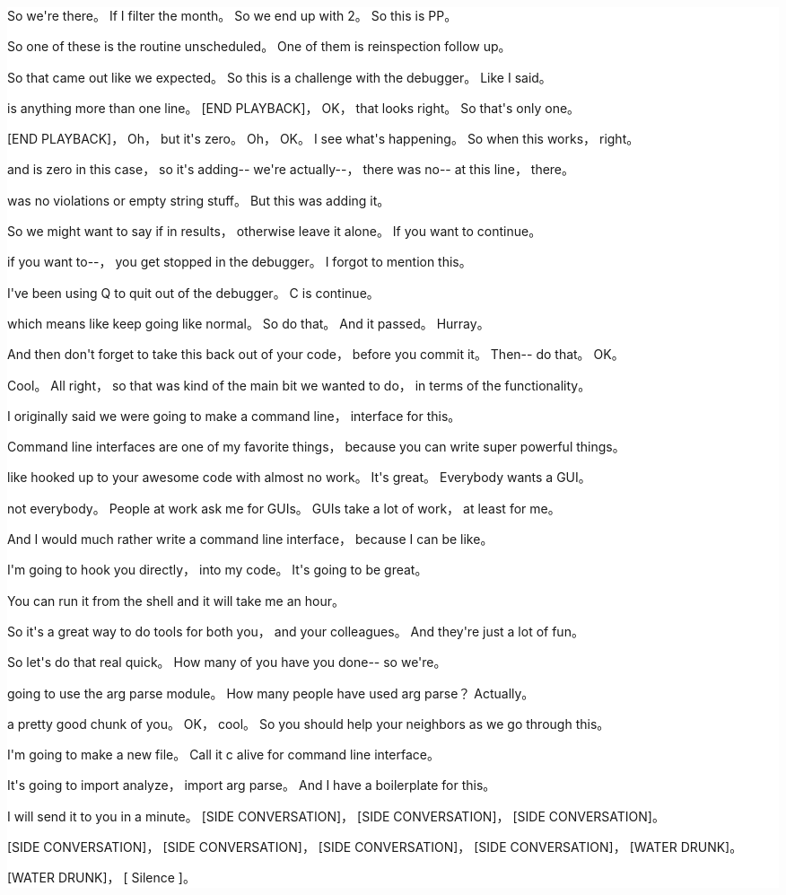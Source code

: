  So we're there。 If I filter the month。 So we end up with 2。 So this is PP。

 So one of these is the routine unscheduled。 One of them is reinspection follow up。

 So that came out like we expected。 So this is a challenge with the debugger。 Like I said。

 is anything more than one line。 [END PLAYBACK]， OK， that looks right。 So that's only one。

 [END PLAYBACK]， Oh， but it's zero。 Oh， OK。 I see what's happening。 So when this works， right。

 and is zero in this case， so it's adding-- we're actually--， there was no-- at this line， there。

 was no violations or empty string stuff。 But this was adding it。

 So we might want to say if in results， otherwise leave it alone。 If you want to continue。

 if you want to--， you get stopped in the debugger。 I forgot to mention this。

 I've been using Q to quit out of the debugger。 C is continue。

 which means like keep going like normal。 So do that。 And it passed。 Hurray。

 And then don't forget to take this back out of your code， before you commit it。 Then-- do that。 OK。

 Cool。 All right， so that was kind of the main bit we wanted to do， in terms of the functionality。

 I originally said we were going to make a command line， interface for this。

 Command line interfaces are one of my favorite things， because you can write super powerful things。

 like hooked up to your awesome code with almost no work。 It's great。 Everybody wants a GUI。

 not everybody。 People at work ask me for GUIs。 GUIs take a lot of work， at least for me。

 And I would much rather write a command line interface， because I can be like。

 I'm going to hook you directly， into my code。 It's going to be great。

 You can run it from the shell and it will take me an hour。

 So it's a great way to do tools for both you， and your colleagues。 And they're just a lot of fun。

 So let's do that real quick。 How many of you have you done-- so we're。

 going to use the arg parse module。 How many people have used arg parse？ Actually。

 a pretty good chunk of you。 OK， cool。 So you should help your neighbors as we go through this。

 I'm going to make a new file。 Call it c alive for command line interface。

 It's going to import analyze， import arg parse。 And I have a boilerplate for this。

 I will send it to you in a minute。 [SIDE CONVERSATION]， [SIDE CONVERSATION]， [SIDE CONVERSATION]。

 [SIDE CONVERSATION]， [SIDE CONVERSATION]， [SIDE CONVERSATION]， [SIDE CONVERSATION]， [WATER DRUNK]。

 [WATER DRUNK]， [ Silence ]。
